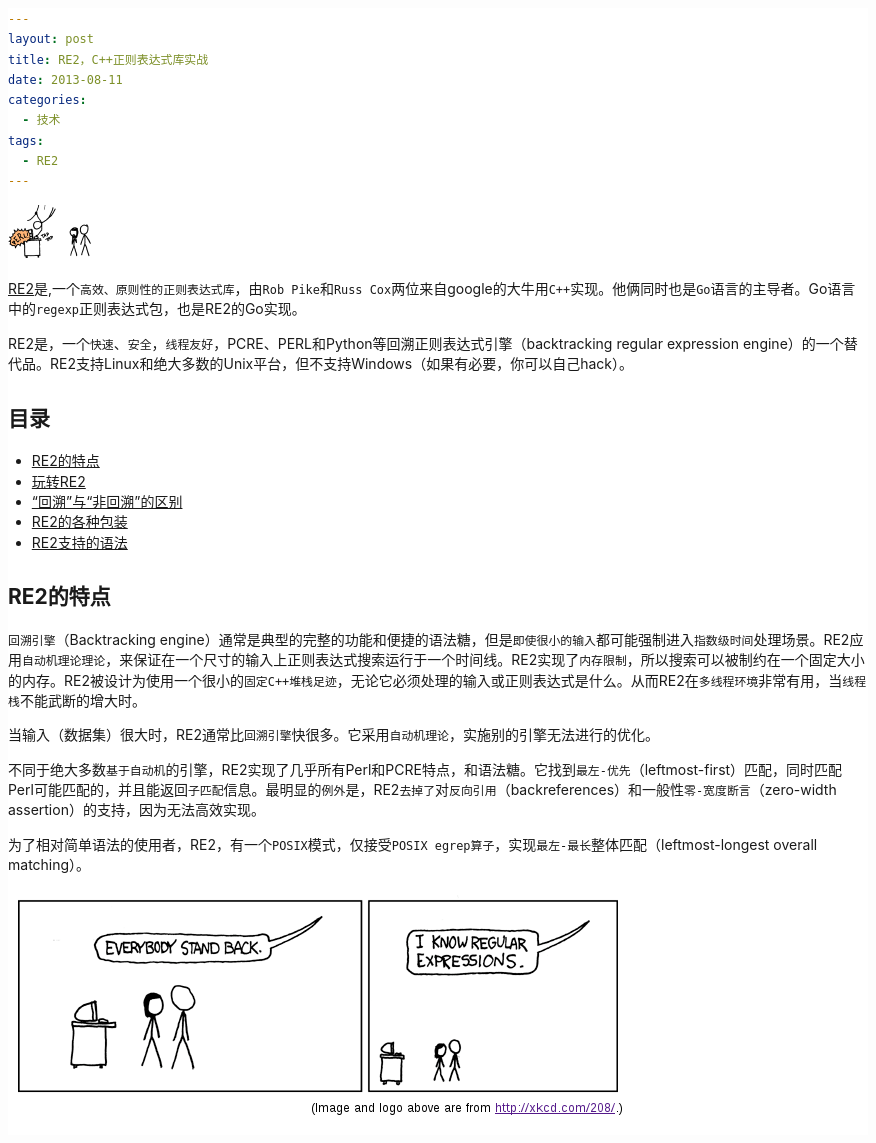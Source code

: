 ```yaml
---
layout: post
title: RE2，C++正则表达式库实战
date: 2013-08-11
categories:
  - 技术
tags:
  - RE2
---
```

[![RE2](/img/article/2013-08/11-01.png)](http://code.google.com/p/re2/wiki/Install)

[RE2](http://code.google.com/p/re2/wiki/Install)是,一个`高效、原则性的正则表达式库`，由`Rob Pike`和`Russ Cox`两位来自google的大牛用`C++`实现。他俩同时也是`Go`语言的主导者。Go语言中的`regexp`正则表达式包，也是RE2的Go实现。

RE2是，一个`快速`、`安全`，`线程友好`，PCRE、PERL和Python等回溯正则表达式引擎（backtracking regular expression engine）的一个替代品。RE2支持Linux和绝大多数的Unix平台，但不支持Windows（如果有必要，你可以自己hack）。


## 目录

- [RE2的特点](#RE2%E7%9A%84%E7%89%B9%E7%82%B9)
- [玩转RE2](#%E7%8E%A9%E8%BD%ACRE2)
- [“回溯”与“非回溯”的区别](#%E2%80%9C%E5%9B%9E%E6%BA%AF%E2%80%9D%E4%B8%8E%E2%80%9C%E9%9D%9E%E5%9B%9E%E6%BA%AF%E2%80%9D%E7%9A%84%E5%8C%BA%E5%88%AB)
- [RE2的各种包装](#RE2%E7%9A%84%E5%90%84%E7%A7%8D%E5%8C%85%E8%A3%85)
- [RE2支持的语法](#RE2%E6%94%AF%E6%8C%81%E7%9A%84%E8%AF%AD%E6%B3%95)


## RE2的特点

`回溯引擎`（Backtracking engine）通常是典型的完整的功能和便捷的语法糖，但是`即使很小的输入`都可能强制进入`指数级时间`处理场景。RE2应用`自动机理论理论`，来保证在一个尺寸的输入上正则表达式搜索运行于一个时间线。RE2实现了`内存限制`，所以搜索可以被制约在一个固定大小的内存。RE2被设计为使用一个很小的`固定C++堆栈足迹`，无论它必须处理的输入或正则表达式是什么。从而RE2在`多线程环境`非常有用，当`线程栈`不能武断的增大时。

当输入（数据集）很大时，RE2通常比`回溯引擎`快很多。它采用`自动机理论`，实施别的引擎无法进行的优化。

不同于绝大多数`基于自动机`的引擎，RE2实现了几乎所有Perl和PCRE特点，和语法糖。它找到`最左-优先`（leftmost-first）匹配，同时匹配Perl可能匹配的，并且能返回`子匹配`信息。最明显的`例外`是，RE2`去掉了`对`反向引用`（backreferences）和一般性`零-宽度断言`（zero-width assertion）的支持，因为无法高效实现。

为了相对简单语法的使用者，RE2，有一个`POSIX`模式，仅接受`POSIX egrep算子`，实现`最左-最长`整体匹配（leftmost-longest overall matching）。

[![xkcd](/img/article/2013-08/11-02.png)](http://xkcd.com/208)
